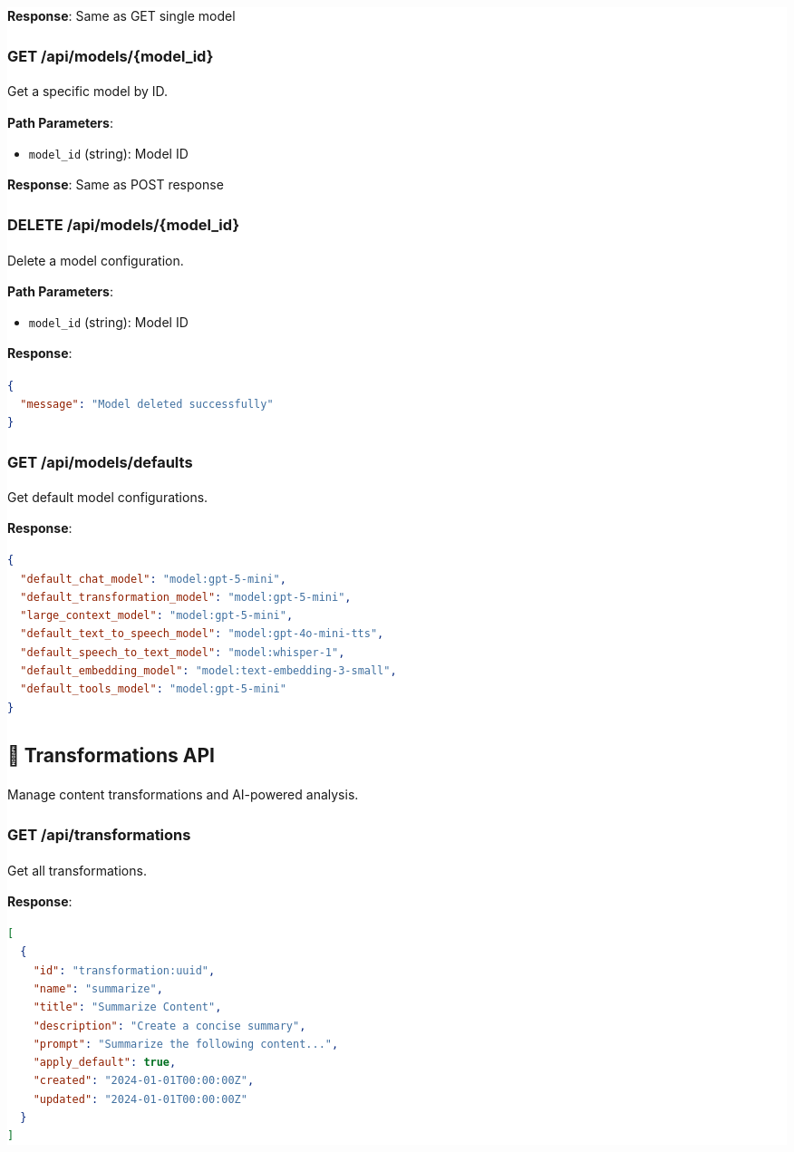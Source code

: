 **Response**: Same as GET single model

### GET /api/models/{model_id}

Get a specific model by ID.

**Path Parameters**:
- `model_id` (string): Model ID

**Response**: Same as POST response

### DELETE /api/models/{model_id}

Delete a model configuration.

**Path Parameters**:
- `model_id` (string): Model ID

**Response**:
```json
{
  "message": "Model deleted successfully"
}
```

### GET /api/models/defaults

Get default model configurations.

**Response**:
```json
{
  "default_chat_model": "model:gpt-5-mini",
  "default_transformation_model": "model:gpt-5-mini",
  "large_context_model": "model:gpt-5-mini",
  "default_text_to_speech_model": "model:gpt-4o-mini-tts",
  "default_speech_to_text_model": "model:whisper-1",
  "default_embedding_model": "model:text-embedding-3-small",
  "default_tools_model": "model:gpt-5-mini"
}
```

## 🔧 Transformations API

Manage content transformations and AI-powered analysis.

### GET /api/transformations

Get all transformations.

**Response**:
```json
[
  {
    "id": "transformation:uuid",
    "name": "summarize",
    "title": "Summarize Content",
    "description": "Create a concise summary",
    "prompt": "Summarize the following content...",
    "apply_default": true,
    "created": "2024-01-01T00:00:00Z",
    "updated": "2024-01-01T00:00:00Z"
  }
]
```
